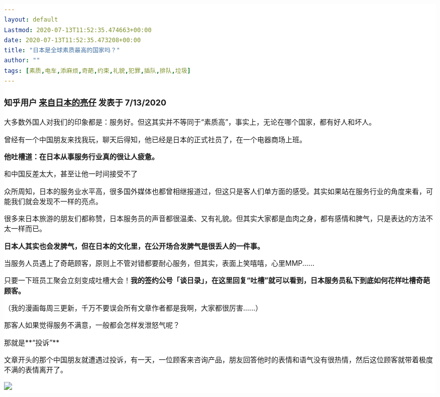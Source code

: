 ```yaml
---
layout: default
Lastmod: 2020-07-13T11:52:35.474663+00:00
date: 2020-07-13T11:52:35.473208+00:00
title: "日本是全球素质最高的国家吗？"
author: ""
tags: [素质,电车,添麻烦,奇葩,约束,礼貌,犯罪,插队,排队,垃圾]
---
```





### 知乎用户 [来自日本的亮仔](//www.zhihu.com/people/bibibabibobi-53) 发表于 7/13/2020
  
大多数外国人对我们的印象都是：服务好。但这其实并不等同于“素质高”，事实上，无论在哪个国家，都有好人和坏人。  

曾经有一个中国朋友来找我玩，聊天后得知，他已经是日本的正式社员了，在一个电器商场上班。

  

**他吐槽道：在日本从事服务行业真的很让人疲惫。**

  

和中国反差太大，甚至让他一时间接受不了

  

众所周知，日本的服务业水平高，很多国外媒体也都曾相继报道过，但这只是客人们单方面的感受。其实如果站在服务行业的角度来看，可能我们就会发现不一样的亮点。

  

很多来日本旅游的朋友们都称赞，日本服务员的声音都很温柔、又有礼貌。但其实大家都是血肉之身，都有感情和脾气，只是表达的方法不太一样而已。

  

**日本人其实也会发脾气，但在日本的文化里，在公开场合发脾气是很丢人的一件事。**

  

当服务人员遇上了奇葩顾客，原则上不管对错都要耐心服务，但其实，表面上笑嘻嘻，心里MMP......

  

只要一下班员工聚会立刻变成吐槽大会！**我的签约公号「谈日录」，在这里回复“吐槽”就可以看到，日本服务员私下到底如何花样吐槽奇葩顾客。**

（我的漫画每周三更新，千万不要误会所有文章作者都是我啊，大家都很厉害......）

  

那客人如果觉得服务不满意，一般都会怎样发泄怒气呢？

  

那就是**“投诉”**

  

文章开头的那个中国朋友就遭遇过投诉，有一天，一位顾客来咨询产品，朋友回答他时的表情和语气没有很热情，然后这位顾客就带着极度不满的表情离开了。

  



![](https://images.weserv.nl/?url=https%3A//pic2.zhimg.com/80/v2-b5855e67f27844a3e631188e510df093_720w.jpg%3Fsource%3D1940ef5c)

